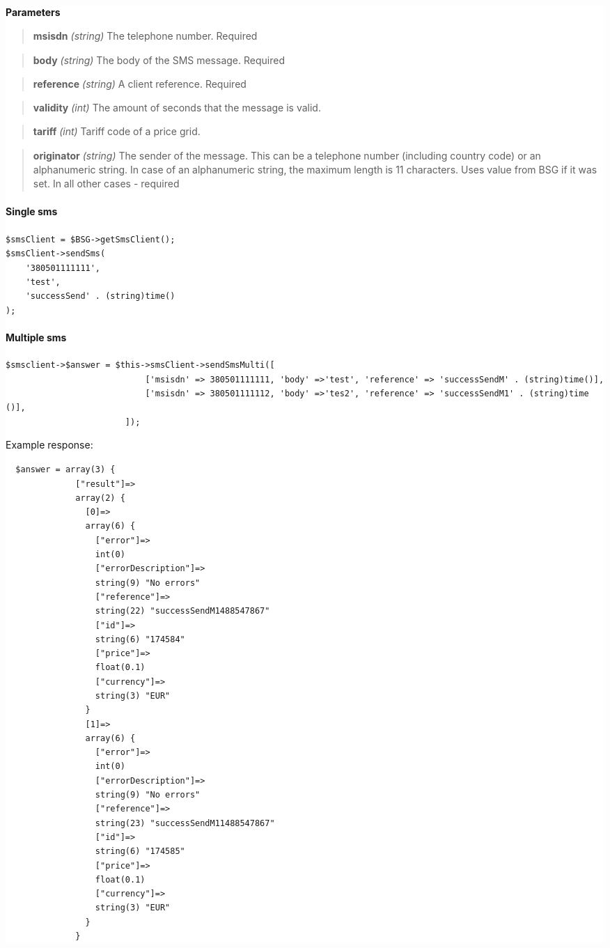 **Parameters**
> **msisdn**  *(string)* The telephone number. Required

> **body**  *(string)* The body of the SMS message. Required

> **reference** *(string)* A client reference. Required

> **validity**  *(int)* The amount of seconds that the message is valid.

> **tariff**  *(int)* Tariff code of a price grid.

>  **originator**   *(string)* The sender of the message. This can be a telephone number 
> (including country code) or an alphanumeric string. In case of an alphanumeric string, the maximum length is 11 characters. Uses value from BSG if it was set. In all other cases - required 

#### Single sms
  
  
    $smsClient = $BSG->getSmsClient();
    $smsClient->sendSms(
        '380501111111', 
        'test', 
        'successSend' . (string)time()
    );
  
#### Multiple sms

    $smsclient->$answer = $this->smsClient->sendSmsMulti([
                                ['msisdn' => 380501111111, 'body' =>'test', 'reference' => 'successSendM' . (string)time()],
                                ['msisdn' => 380501111112, 'body' =>'tes2', 'reference' => 'successSendM1' . (string)time()],
                            ]);

Example response:

      $answer = array(3) {
                  ["result"]=>
                  array(2) {
                    [0]=>
                    array(6) {
                      ["error"]=>
                      int(0)
                      ["errorDescription"]=>
                      string(9) "No errors"
                      ["reference"]=>
                      string(22) "successSendM1488547867"
                      ["id"]=>
                      string(6) "174584"
                      ["price"]=>
                      float(0.1)
                      ["currency"]=>
                      string(3) "EUR"
                    }
                    [1]=>
                    array(6) {
                      ["error"]=>
                      int(0)
                      ["errorDescription"]=>
                      string(9) "No errors"
                      ["reference"]=>
                      string(23) "successSendM11488547867"
                      ["id"]=>
                      string(6) "174585"
                      ["price"]=>
                      float(0.1)
                      ["currency"]=>
                      string(3) "EUR"
                    }
                  }